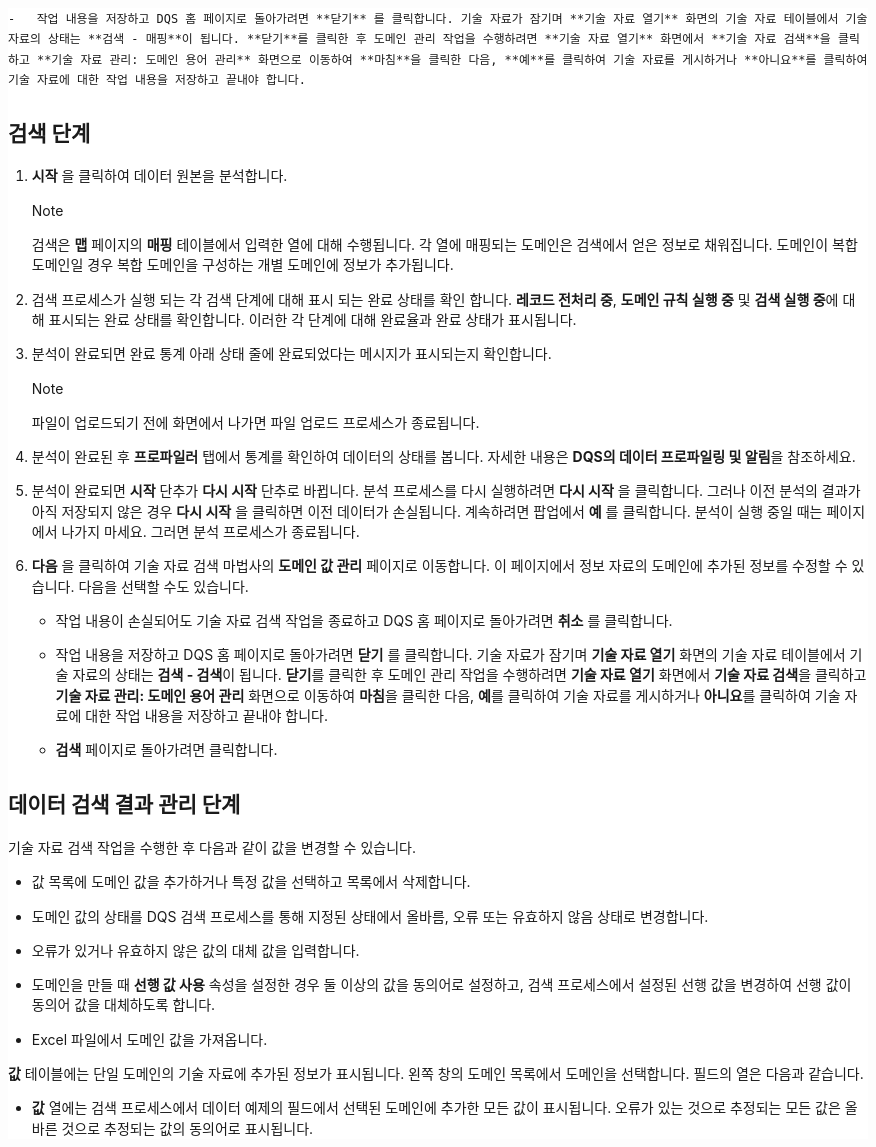     -   작업 내용을 저장하고 DQS 홈 페이지로 돌아가려면 **닫기** 를 클릭합니다. 기술 자료가 잠기며 **기술 자료 열기** 화면의 기술 자료 테이블에서 기술 자료의 상태는 **검색 - 매핑**이 됩니다. **닫기**를 클릭한 후 도메인 관리 작업을 수행하려면 **기술 자료 열기** 화면에서 **기술 자료 검색**을 클릭하고 **기술 자료 관리: 도메인 용어 관리** 화면으로 이동하여 **마침**을 클릭한 다음, **예**를 클릭하여 기술 자료를 게시하거나 **아니요**를 클릭하여 기술 자료에 대한 작업 내용을 저장하고 끝내야 합니다.  
  
##  <a name="Discover"></a> 검색 단계  
  
1.  **시작** 을 클릭하여 데이터 원본을 분석합니다.  
  
    > [!NOTE]  
    >  검색은 **맵** 페이지의 **매핑** 테이블에서 입력한 열에 대해 수행됩니다. 각 열에 매핑되는 도메인은 검색에서 얻은 정보로 채워집니다. 도메인이 복합 도메인일 경우 복합 도메인을 구성하는 개별 도메인에 정보가 추가됩니다.  
  
2.  검색 프로세스가 실행 되는 각 검색 단계에 대해 표시 되는 완료 상태를 확인 합니다. **레코드 전처리 중**, **도메인 규칙 실행 중** 및 **검색 실행 중**에 대해 표시되는 완료 상태를 확인합니다. 이러한 각 단계에 대해 완료율과 완료 상태가 표시됩니다.  
  
3.  분석이 완료되면 완료 통계 아래 상태 줄에 완료되었다는 메시지가 표시되는지 확인합니다.  
  
    > [!NOTE]  
    >  파일이 업로드되기 전에 화면에서 나가면 파일 업로드 프로세스가 종료됩니다.  
  
4.  분석이 완료된 후 **프로파일러** 탭에서 통계를 확인하여 데이터의 상태를 봅니다. 자세한 내용은 **DQS의 데이터 프로파일링 및 알림**을 참조하세요.  
  
5.  분석이 완료되면 **시작** 단추가 **다시 시작** 단추로 바뀝니다. 분석 프로세스를 다시 실행하려면 **다시 시작** 을 클릭합니다. 그러나 이전 분석의 결과가 아직 저장되지 않은 경우 **다시 시작** 을 클릭하면 이전 데이터가 손실됩니다. 계속하려면 팝업에서 **예** 를 클릭합니다. 분석이 실행 중일 때는 페이지에서 나가지 마세요. 그러면 분석 프로세스가 종료됩니다.  
  
6.  **다음** 을 클릭하여 기술 자료 검색 마법사의 **도메인 값 관리** 페이지로 이동합니다. 이 페이지에서 정보 자료의 도메인에 추가된 정보를 수정할 수 있습니다. 다음을 선택할 수도 있습니다.  
  
    -   작업 내용이 손실되어도 기술 자료 검색 작업을 종료하고 DQS 홈 페이지로 돌아가려면 **취소** 를 클릭합니다.  
  
    -   작업 내용을 저장하고 DQS 홈 페이지로 돌아가려면 **닫기** 를 클릭합니다. 기술 자료가 잠기며 **기술 자료 열기** 화면의 기술 자료 테이블에서 기술 자료의 상태는 **검색 - 검색**이 됩니다. **닫기**를 클릭한 후 도메인 관리 작업을 수행하려면 **기술 자료 열기** 화면에서 **기술 자료 검색**을 클릭하고 **기술 자료 관리: 도메인 용어 관리** 화면으로 이동하여 **마침**을 클릭한 다음, **예**를 클릭하여 기술 자료를 게시하거나 **아니요**를 클릭하여 기술 자료에 대한 작업 내용을 저장하고 끝내야 합니다.  
  
    -   **검색** 페이지로 돌아가려면 클릭합니다.  
  
##  <a name="Manage"></a> 데이터 검색 결과 관리 단계  
 기술 자료 검색 작업을 수행한 후 다음과 같이 값을 변경할 수 있습니다.  
  
-   값 목록에 도메인 값을 추가하거나 특정 값을 선택하고 목록에서 삭제합니다.  
  
-   도메인 값의 상태를 DQS 검색 프로세스를 통해 지정된 상태에서 올바름, 오류 또는 유효하지 않음 상태로 변경합니다.  
  
-   오류가 있거나 유효하지 않은 값의 대체 값을 입력합니다.  
  
-   도메인을 만들 때 **선행 값 사용** 속성을 설정한 경우 둘 이상의 값을 동의어로 설정하고, 검색 프로세스에서 설정된 선행 값을 변경하여 선행 값이 동의어 값을 대체하도록 합니다.  
  
-   Excel 파일에서 도메인 값을 가져옵니다.  
  
 **값** 테이블에는 단일 도메인의 기술 자료에 추가된 정보가 표시됩니다. 왼쪽 창의 도메인 목록에서 도메인을 선택합니다. 필드의 열은 다음과 같습니다.  
  
-   **값** 열에는 검색 프로세스에서 데이터 예제의 필드에서 선택된 도메인에 추가한 모든 값이 표시됩니다. 오류가 있는 것으로 추정되는 모든 값은 올바른 것으로 추정되는 값의 동의어로 표시됩니다.  
  